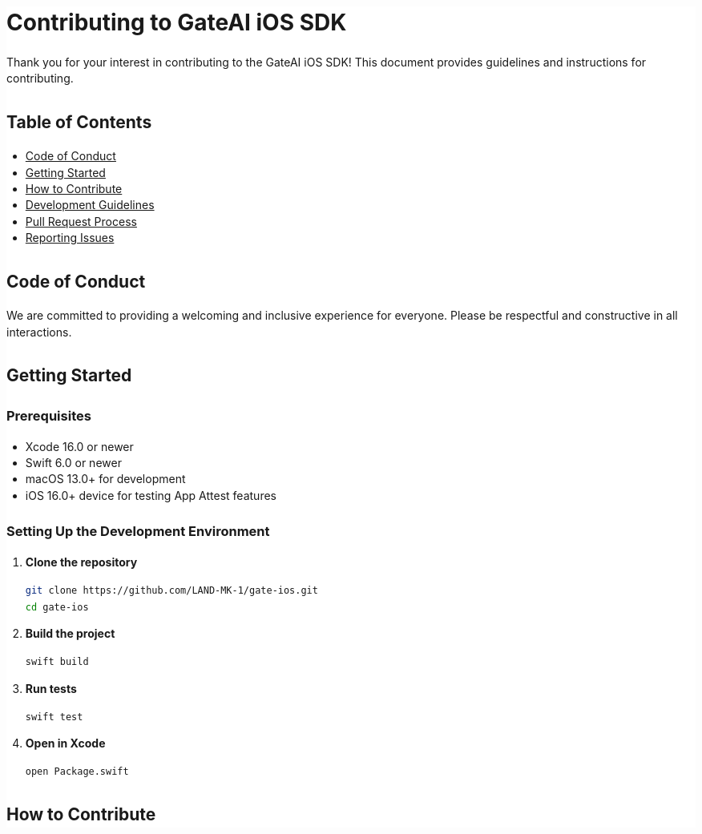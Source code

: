 # Contributing to GateAI iOS SDK

Thank you for your interest in contributing to the GateAI iOS SDK! This document provides guidelines and instructions for contributing.

## Table of Contents

- [Code of Conduct](#code-of-conduct)
- [Getting Started](#getting-started)
- [How to Contribute](#how-to-contribute)
- [Development Guidelines](#development-guidelines)
- [Pull Request Process](#pull-request-process)
- [Reporting Issues](#reporting-issues)

## Code of Conduct

We are committed to providing a welcoming and inclusive experience for everyone. Please be respectful and constructive in all interactions.

## Getting Started

### Prerequisites

- Xcode 16.0 or newer
- Swift 6.0 or newer
- macOS 13.0+ for development
- iOS 16.0+ device for testing App Attest features

### Setting Up the Development Environment

1. **Clone the repository**
   ```bash
   git clone https://github.com/LAND-MK-1/gate-ios.git
   cd gate-ios
   ```

2. **Build the project**
   ```bash
   swift build
   ```

3. **Run tests**
   ```bash
   swift test
   ```

4. **Open in Xcode**
   ```bash
   open Package.swift
   ```

## How to Contribute
